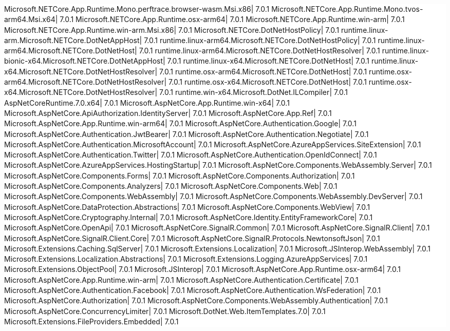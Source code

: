 Microsoft.NETCore.App.Runtime.Mono.perftrace.browser-wasm.Msi.x86| 7.0.1
Microsoft.NETCore.App.Runtime.Mono.tvos-arm64.Msi.x64| 7.0.1
Microsoft.NETCore.App.Runtime.osx-arm64| 7.0.1
Microsoft.NETCore.App.Runtime.win-arm| 7.0.1
Microsoft.NETCore.App.Runtime.win-arm.Msi.x86| 7.0.1
Microsoft.NETCore.DotNetHostPolicy| 7.0.1
runtime.linux-arm.Microsoft.NETCore.DotNetAppHost| 7.0.1
runtime.linux-arm64.Microsoft.NETCore.DotNetHostPolicy| 7.0.1
runtime.linux-arm64.Microsoft.NETCore.DotNetHost| 7.0.1
runtime.linux-arm64.Microsoft.NETCore.DotNetHostResolver| 7.0.1
runtime.linux-bionic-x64.Microsoft.NETCore.DotNetAppHost| 7.0.1
runtime.linux-x64.Microsoft.NETCore.DotNetHost| 7.0.1
runtime.linux-x64.Microsoft.NETCore.DotNetHostResolver| 7.0.1
runtime.osx-arm64.Microsoft.NETCore.DotNetHost| 7.0.1
runtime.osx-arm64.Microsoft.NETCore.DotNetHostResolver| 7.0.1
runtime.osx-x64.Microsoft.NETCore.DotNetHost| 7.0.1
runtime.osx-x64.Microsoft.NETCore.DotNetHostResolver| 7.0.1
runtime.win-x64.Microsoft.DotNet.ILCompiler| 7.0.1
AspNetCoreRuntime.7.0.x64| 7.0.1
Microsoft.AspNetCore.App.Runtime.win-x64| 7.0.1
Microsoft.AspNetCore.ApiAuthorization.IdentityServer| 7.0.1
Microsoft.AspNetCore.App.Ref| 7.0.1
Microsoft.AspNetCore.App.Runtime.win-arm64| 7.0.1
Microsoft.AspNetCore.Authentication.Google| 7.0.1
Microsoft.AspNetCore.Authentication.JwtBearer| 7.0.1
Microsoft.AspNetCore.Authentication.Negotiate| 7.0.1
Microsoft.AspNetCore.Authentication.MicrosoftAccount| 7.0.1
Microsoft.AspNetCore.AzureAppServices.SiteExtension| 7.0.1
Microsoft.AspNetCore.Authentication.Twitter| 7.0.1
Microsoft.AspNetCore.Authentication.OpenIdConnect| 7.0.1
Microsoft.AspNetCore.AzureAppServices.HostingStartup| 7.0.1
Microsoft.AspNetCore.Components.WebAssembly.Server| 7.0.1
Microsoft.AspNetCore.Components.Forms| 7.0.1
Microsoft.AspNetCore.Components.Authorization| 7.0.1
Microsoft.AspNetCore.Components.Analyzers| 7.0.1
Microsoft.AspNetCore.Components.Web| 7.0.1
Microsoft.AspNetCore.Components.WebAssembly| 7.0.1
Microsoft.AspNetCore.Components.WebAssembly.DevServer| 7.0.1
Microsoft.AspNetCore.DataProtection.Abstractions| 7.0.1
Microsoft.AspNetCore.Components.WebView| 7.0.1
Microsoft.AspNetCore.Cryptography.Internal| 7.0.1
Microsoft.AspNetCore.Identity.EntityFrameworkCore| 7.0.1
Microsoft.AspNetCore.OpenApi| 7.0.1
Microsoft.AspNetCore.SignalR.Common| 7.0.1
Microsoft.AspNetCore.SignalR.Client| 7.0.1
Microsoft.AspNetCore.SignalR.Client.Core| 7.0.1
Microsoft.AspNetCore.SignalR.Protocols.NewtonsoftJson| 7.0.1
Microsoft.Extensions.Caching.SqlServer| 7.0.1
Microsoft.Extensions.Localization| 7.0.1
Microsoft.JSInterop.WebAssembly| 7.0.1
Microsoft.Extensions.Localization.Abstractions| 7.0.1
Microsoft.Extensions.Logging.AzureAppServices| 7.0.1
Microsoft.Extensions.ObjectPool| 7.0.1
Microsoft.JSInterop| 7.0.1
Microsoft.AspNetCore.App.Runtime.osx-arm64| 7.0.1
Microsoft.AspNetCore.App.Runtime.win-arm| 7.0.1
Microsoft.AspNetCore.Authentication.Certificate| 7.0.1
Microsoft.AspNetCore.Authentication.Facebook| 7.0.1
Microsoft.AspNetCore.Authentication.WsFederation| 7.0.1
Microsoft.AspNetCore.Authorization| 7.0.1
Microsoft.AspNetCore.Components.WebAssembly.Authentication| 7.0.1
Microsoft.AspNetCore.ConcurrencyLimiter| 7.0.1
Microsoft.DotNet.Web.ItemTemplates.7.0| 7.0.1
Microsoft.Extensions.FileProviders.Embedded| 7.0.1